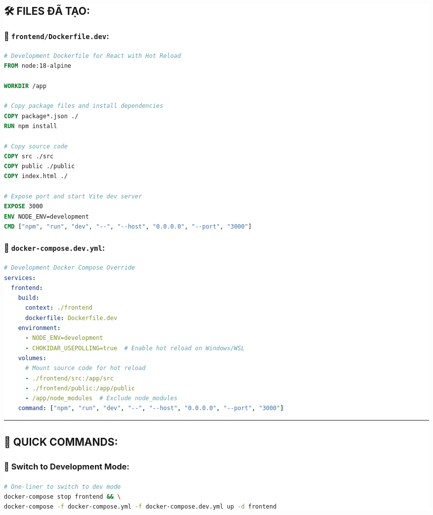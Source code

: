
## 🛠️ **FILES ĐÃ TẠO:**

### 📁 **`frontend/Dockerfile.dev`:**
```dockerfile
# Development Dockerfile for React with Hot Reload
FROM node:18-alpine

WORKDIR /app

# Copy package files and install dependencies
COPY package*.json ./
RUN npm install

# Copy source code
COPY src ./src
COPY public ./public
COPY index.html ./

# Expose port and start Vite dev server
EXPOSE 3000
ENV NODE_ENV=development
CMD ["npm", "run", "dev", "--", "--host", "0.0.0.0", "--port", "3000"]
```

### 📁 **`docker-compose.dev.yml`:**
```yaml
# Development Docker Compose Override
services:
  frontend:
    build:
      context: ./frontend
      dockerfile: Dockerfile.dev
    environment:
      - NODE_ENV=development
      - CHOKIDAR_USEPOLLING=true  # Enable hot reload on Windows/WSL
    volumes:
      # Mount source code for hot reload
      - ./frontend/src:/app/src
      - ./frontend/public:/app/public
      - /app/node_modules  # Exclude node_modules
    command: ["npm", "run", "dev", "--", "--host", "0.0.0.0", "--port", "3000"]
```

---

## 🎯 **QUICK COMMANDS:**

### 🔄 **Switch to Development Mode:**
```bash
# One-liner to switch to dev mode
docker-compose stop frontend && \
docker-compose -f docker-compose.yml -f docker-compose.dev.yml up -d frontend
```
